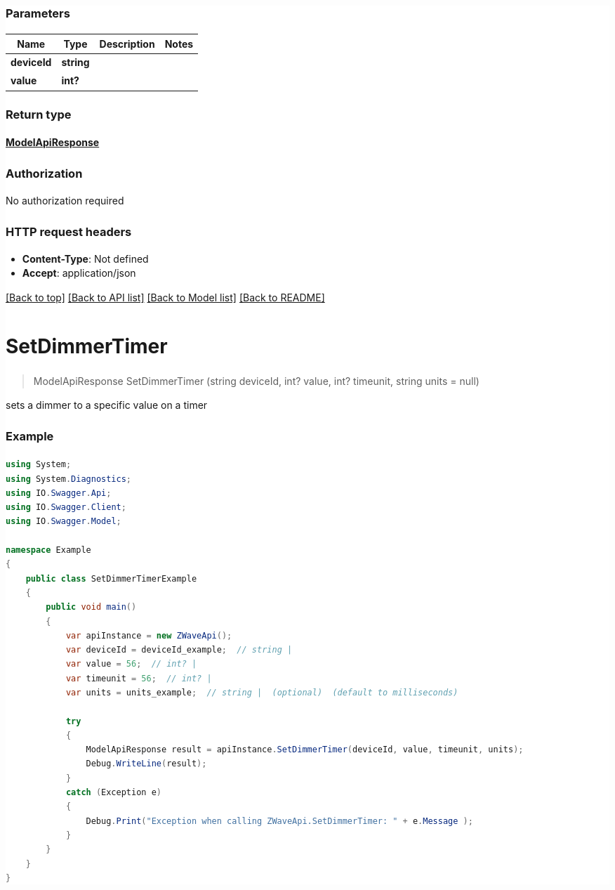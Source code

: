 ### Parameters

Name | Type | Description  | Notes
------------- | ------------- | ------------- | -------------
 **deviceId** | **string**|  | 
 **value** | **int?**|  | 

### Return type

[**ModelApiResponse**](ModelApiResponse.md)

### Authorization

No authorization required

### HTTP request headers

 - **Content-Type**: Not defined
 - **Accept**: application/json

[[Back to top]](#) [[Back to API list]](../README.md#documentation-for-api-endpoints) [[Back to Model list]](../README.md#documentation-for-models) [[Back to README]](../README.md)
<a name="setdimmertimer"></a>
# **SetDimmerTimer**
> ModelApiResponse SetDimmerTimer (string deviceId, int? value, int? timeunit, string units = null)



sets a dimmer to a specific value on a timer

### Example
```csharp
using System;
using System.Diagnostics;
using IO.Swagger.Api;
using IO.Swagger.Client;
using IO.Swagger.Model;

namespace Example
{
    public class SetDimmerTimerExample
    {
        public void main()
        {
            var apiInstance = new ZWaveApi();
            var deviceId = deviceId_example;  // string | 
            var value = 56;  // int? | 
            var timeunit = 56;  // int? | 
            var units = units_example;  // string |  (optional)  (default to milliseconds)

            try
            {
                ModelApiResponse result = apiInstance.SetDimmerTimer(deviceId, value, timeunit, units);
                Debug.WriteLine(result);
            }
            catch (Exception e)
            {
                Debug.Print("Exception when calling ZWaveApi.SetDimmerTimer: " + e.Message );
            }
        }
    }
}
```
